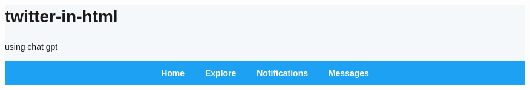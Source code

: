 # twitter-in-html
using chat gpt
<!DOCTYPE html>
<html lang="en">
<head>
    <meta charset="UTF-8">
    <meta name="viewport" content="width=device-width, initial-scale=1.0">
    <title>Twitter-like Menu</title>
    <style>
        body {
            font-family: Arial, sans-serif;
            margin: 0;
            padding: 0;
            background-color: #f5f8fa;
        }
        .menu {
            background-color: #1da1f2;
            padding: 10px;
            text-align: center;
            color: white;
        }
        .menu a {
            color: white;
            text-decoration: none;
            margin: 0 15px;
            font-weight: bold;
        }
    </style>
</head>
<body>

<div class="menu">
    <a href="#">Home</a>
    <a href="#">Explore</a>
    <a href="#">Notifications</a>
    <a href="#">Messages</a>
</div>


<style>
    body {
        font-family: Arial, sans-serif;
        margin: 20px;
    }
    .tweet {
        border: 1px solid #ccc;
        padding: 10px;
        border-radius: 8px;
        margin-bottom: 20px;
    }
    .user {
        font-weight: bold;
    }
    .timestamp {
        color: #888;
    }
    .message {
        margin-top: 10px;
    }
</style>
</head>

